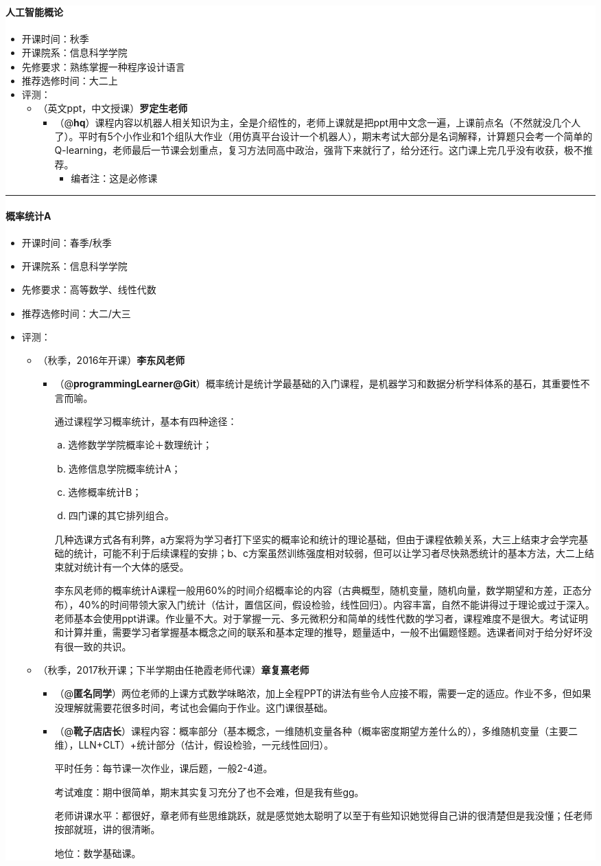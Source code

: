 #### 人工智能概论

- 开课时间：秋季
- 开课院系：信息科学学院
- 先修要求：熟练掌握一种程序设计语言
- 推荐选修时间：大二上
- 评测：
  - （英文ppt，中文授课）**罗定生老师**
    - （@**hq**）课程内容以机器人相关知识为主，全是介绍性的，老师上课就是把ppt用中文念一遍，上课前点名（不然就没几个人了）。平时有5个小作业和1个组队大作业（用仿真平台设计一个机器人），期末考试大部分是名词解释，计算题只会考一个简单的Q-learning，老师最后一节课会划重点，复习方法同高中政治，强背下来就行了，给分还行。这门课上完几乎没有收获，极不推荐。
      - 编者注：这是必修课

------

#### 概率统计A

- 开课时间：春季/秋季

- 开课院系：信息科学学院

- 先修要求：高等数学、线性代数

- 推荐选修时间：大二/大三

- 评测：

  - （秋季，2016年开课）**李东风老师**

    - （@**programmingLearner@Git**）概率统计是统计学最基础的入门课程，是机器学习和数据分析学科体系的基石，其重要性不言而喻。

      通过课程学习概率统计，基本有四种途径：

      ​	a. 选修数学学院概率论＋数理统计；

      ​	b. 选修信息学院概率统计A；

      ​	c. 选修概率统计B；

      ​	d. 四门课的其它排列组合。

      几种选课方式各有利弊，a方案将为学习者打下坚实的概率论和统计的理论基础，但由于课程依赖关系，大三上结束才会学完基础的统计，可能不利于后续课程的安排；b、c方案虽然训练强度相对较弱，但可以让学习者尽快熟悉统计的基本方法，大二上结束就对统计有一个大体的感受。

      李东风老师的概率统计A课程一般用60%的时间介绍概率论的内容（古典概型，随机变量，随机向量，数学期望和方差，正态分布），40%的时间带领大家入门统计（估计，置信区间，假设检验，线性回归）。内容丰富，自然不能讲得过于理论或过于深入。老师基本会使用ppt讲课。作业量不大。对于掌握一元、多元微积分和简单的线性代数的学习者，课程难度不是很大。考试证明和计算并重，需要学习者掌握基本概念之间的联系和基本定理的推导，题量适中，一般不出偏题怪题。选课者间对于给分好坏没有很一致的共识。

  - （秋季，2017秋开课；下半学期由任艳霞老师代课）**章复熹老师**

    - （@**匿名同学**）两位老师的上课方式数学味略浓，加上全程PPT的讲法有些令人应接不暇，需要一定的适应。作业不多，但如果没理解就需要花很多时间，考试也会偏向于作业。这门课很基础。

    - （@**靴子店店长**）课程内容：概率部分（基本概念，一维随机变量各种（概率密度期望方差什么的），多维随机变量（主要二维），LLN+CLT）+统计部分（估计，假设检验，一元线性回归）。

      平时任务：每节课一次作业，课后题，一般2-4道。

      考试难度：期中很简单，期末其实复习充分了也不会难，但是我有些gg。

      老师讲课水平：都很好，章老师有些思维跳跃，就是感觉她太聪明了以至于有些知识她觉得自己讲的很清楚但是我没懂；任老师按部就班，讲的很清晰。

      地位：数学基础课。
